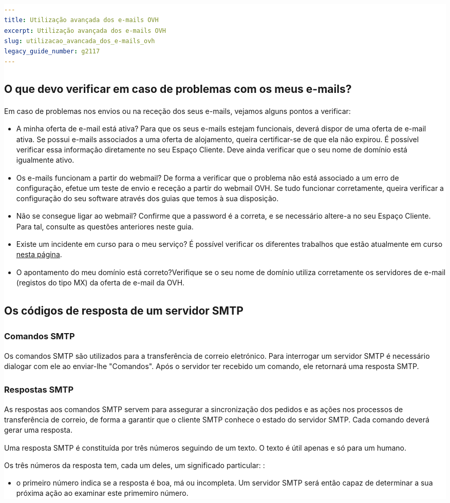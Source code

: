 ```yaml
---
title: Utilização avançada dos e-mails OVH
excerpt: Utilização avançada dos e-mails OVH
slug: utilizacao_avancada_dos_e-mails_ovh
legacy_guide_number: g2117
---
```


## O que devo verificar em caso de problemas com os meus e-mails?

Em caso de problemas nos envios ou na receção dos seus e-mails, vejamos alguns pontos a verificar:

- A minha oferta de e-mail está ativa? Para que os seus e-mails estejam funcionais, deverá dispor de uma oferta de e-mail ativa. Se possui e-mails associados a uma oferta de alojamento, queira certificar-se de que ela não expirou. É possível verificar essa informação diretamente no seu Espaço Cliente. Deve ainda verificar que o seu nome de domínio está igualmente ativo.

- Os e-mails funcionam a partir do webmail? De forma a verificar que o problema não está associado a um erro de configuração, efetue um teste de envio e receção a partir do webmail OVH. Se tudo funcionar corretamente, queira verificar a configuração do seu software através dos guias que temos à sua disposição.

- Não se consegue ligar ao webmail? Confirme que a password é a correta, e se necessário altere-a no seu Espaço Cliente. Para tal, consulte as questões anteriores neste guia.

- Existe um incidente em curso para o meu serviço? É possível verificar os diferentes trabalhos que estão atualmente em curso [nesta página](http://estado.ovh.pt/).

- O apontamento do meu domínio está correto?Verifique se o seu nome de domínio utiliza corretamente os servidores de e-mail (registos do tipo MX) da oferta de e-mail da OVH.

## Os códigos de resposta de um servidor SMTP

### Comandos SMTP

Os comandos SMTP são utilizados para a transferência de correio eletrónico.
Para interrogar um servidor SMTP é necessário dialogar com ele ao enviar-lhe "Comandos".
Após o servidor ter recebido um comando, ele retornará uma resposta SMTP.

### Respostas SMTP

As respostas aos comandos SMTP servem para assegurar a sincronização dos pedidos e as ações nos processos de transferência de correio, de forma a garantir que o cliente SMTP conhece o estado do servidor SMTP.
Cada comando deverá gerar uma resposta.

Uma resposta SMTP é constituída por três números seguindo de um texto.
O texto é útil apenas e só para um humano.

Os três números da resposta tem, cada um deles, um significado particular: :

- o primeiro número indica se a resposta é boa, má ou incompleta. Um servidor SMTP será então capaz de determinar a sua próxima ação ao examinar este primemiro número.
